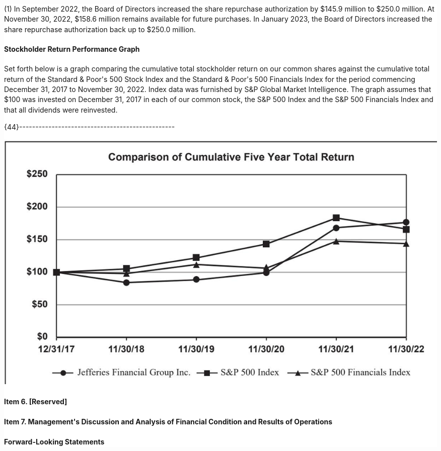 (1) In September 2022, the Board of Directors increased the share repurchase authorization by \$145.9 million to \$250.0 million. At November 30, 2022, \$158.6 million remains available for future purchases. In January 2023, the Board of Directors increased the share repurchase authorization back up to \$250.0 million.

#### Stockholder Return Performance Graph

Set forth below is a graph comparing the cumulative total stockholder return on our common shares against the cumulative total return of the Standard & Poor's 500 Stock Index and the Standard & Poor's 500 Financials Index for the period commencing December 31, 2017 to November 30, 2022. Index data was furnished by S&P Global Market Intelligence. The graph assumes that \$100 was invested on December 31, 2017 in each of our common stock, the S&P 500 Index and the S&P 500 Financials Index and that all dividends were reinvested.

{44}------------------------------------------------

![](_page_44_Figure_0.jpeg)

#### Item 6. [Reserved]

#### Item 7. Management's Discussion and Analysis of Financial Condition and Results of Operations

#### Forward-Looking Statements

